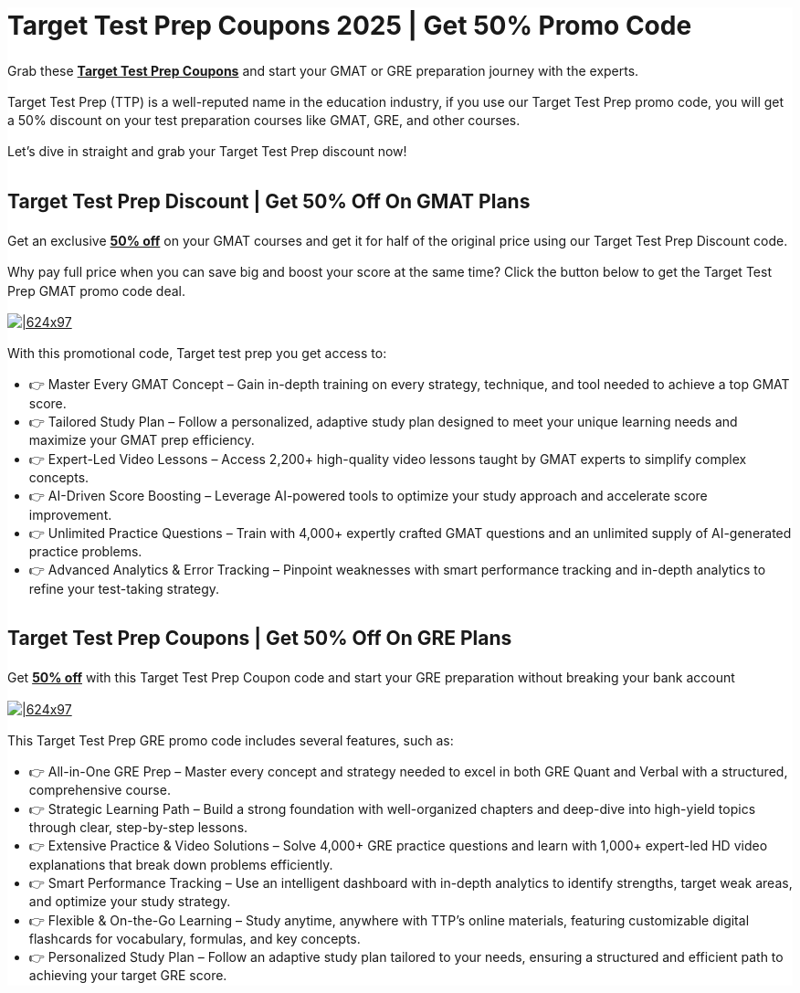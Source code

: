 # Target Test Prep Coupons 2025 | Get 50% Promo Code

Grab these [**Target Test Prep Coupons**](https://shareasale.com/r.cfm?b=1550103&u=4364832&m=97935&urllink=&afftrack=google) and start your GMAT or GRE preparation journey with the experts.

Target Test Prep (TTP) is a well-reputed name in the education industry, if you use our Target Test Prep promo code, you will get a 50% discount on your test preparation courses like GMAT, GRE, and other courses.

Let’s dive in straight and grab your Target Test Prep discount now!

## Target Test Prep Discount | Get 50% Off On GMAT Plans

Get an exclusive [**50% off**](https://shareasale.com/r.cfm?b=1550103&u=4364832&m=97935&urllink=&afftrack=google) on your GMAT courses and get it for half of the original price using our Target Test Prep Discount code.

Why pay full price when you can save big and boost your score at the same time? Click the button below to get the Target Test Prep GMAT promo code deal.

[![|624x97](https://lh7-rt.googleusercontent.com/docsz/AD_4nXfKHmkGQm_FwuWNOJDC3ZAoCq-2pqc-iJ4kP_l855AH_u8swppSA74ktZnODMQSnAc8v7vg348gnJfvlHGB6bgpDHJ9_k6mYqf6baLvq4qtfbjbizU3y2LFHvu6xT2FszdHmZmu-Q?key=S7-gztoYIWwjWFoBMDntZC3V)](https://gmat.targettestprep.com/)

With this promotional code, Target test prep you get access to:

* 👉 Master Every GMAT Concept – Gain in-depth training on every strategy, technique, and tool needed to achieve a top GMAT score.
* 👉 Tailored Study Plan – Follow a personalized, adaptive study plan designed to meet your unique learning needs and maximize your GMAT prep efficiency.
* 👉 Expert-Led Video Lessons – Access 2,200+ high-quality video lessons taught by GMAT experts to simplify complex concepts.
* 👉 AI-Driven Score Boosting – Leverage AI-powered tools to optimize your study approach and accelerate score improvement.
* 👉 Unlimited Practice Questions – Train with 4,000+ expertly crafted GMAT questions and an unlimited supply of AI-generated practice problems.
* 👉 Advanced Analytics & Error Tracking – Pinpoint weaknesses with smart performance tracking and in-depth analytics to refine your test-taking strategy.

## Target Test Prep Coupons | Get 50% Off On GRE Plans

Get [**50% off**](https://shareasale.com/r.cfm?b=1550103&u=4364832&m=97935&urllink=&afftrack=google) with this Target Test Prep Coupon code and start your GRE preparation without breaking your bank account

[![|624x97](https://lh7-rt.googleusercontent.com/docsz/AD_4nXek02Sr48YwzujdpkELkR65YhpRMcXbAgo6kVmZW2MJSBbN9FNs9-380gPBaSSg3fA3UK7ONgGPV4R2TqEhCW6EeakEVSG2MuUHXqRjGZ3Blod1jjvs3HbbR8WAnaHhJlcTDvtr?key=S7-gztoYIWwjWFoBMDntZC3V)](https://shareasale.com/r.cfm?b=1550103&u=4364832&m=97935&urllink=&afftrack=google)

This Target Test Prep GRE promo code includes several features, such as:

* 👉 All-in-One GRE Prep – Master every concept and strategy needed to excel in both GRE Quant and Verbal with a structured, comprehensive course.
* 👉 Strategic Learning Path – Build a strong foundation with well-organized chapters and deep-dive into high-yield topics through clear, step-by-step lessons.
* 👉 Extensive Practice & Video Solutions – Solve 4,000+ GRE practice questions and learn with 1,000+ expert-led HD video explanations that break down problems efficiently.
* 👉 Smart Performance Tracking – Use an intelligent dashboard with in-depth analytics to identify strengths, target weak areas, and optimize your study strategy.
* 👉 Flexible & On-the-Go Learning – Study anytime, anywhere with TTP’s online materials, featuring customizable digital flashcards for vocabulary, formulas, and key concepts.
* 👉 Personalized Study Plan – Follow an adaptive study plan tailored to your needs, ensuring a structured and efficient path to achieving your target GRE score.
